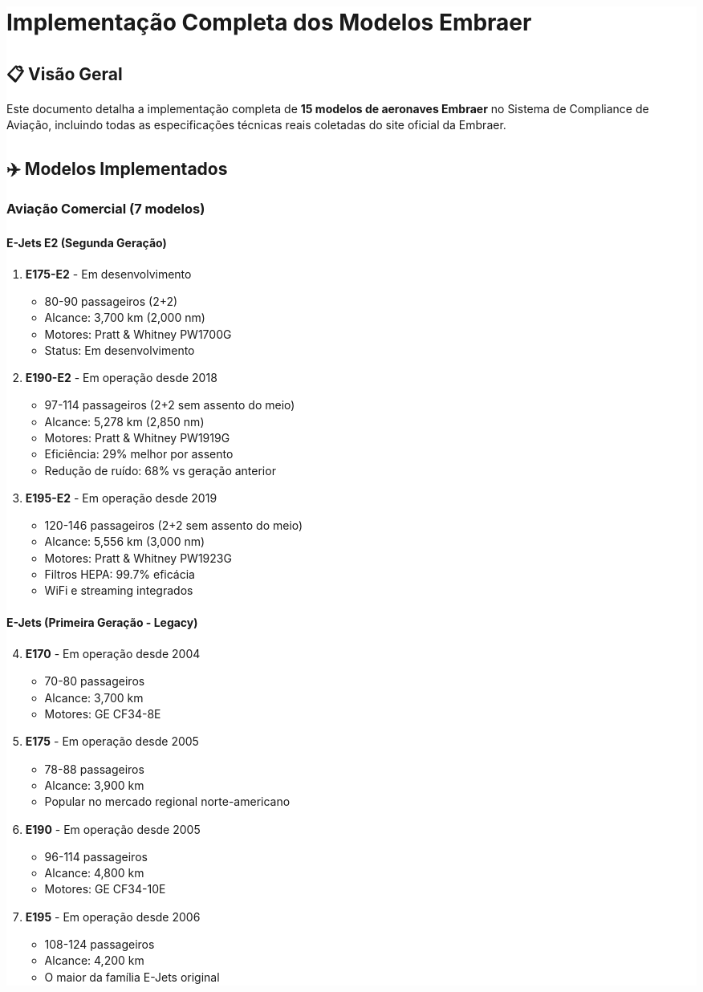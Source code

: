 # Implementação Completa dos Modelos Embraer

## 📋 Visão Geral

Este documento detalha a implementação completa de **15 modelos de aeronaves Embraer** no Sistema de Compliance de Aviação, incluindo todas as especificações técnicas reais coletadas do site oficial da Embraer.

## ✈️ Modelos Implementados

### Aviação Comercial (7 modelos)

#### E-Jets E2 (Segunda Geração)
1. **E175-E2** - Em desenvolvimento
   - 80-90 passageiros (2+2)
   - Alcance: 3,700 km (2,000 nm)
   - Motores: Pratt & Whitney PW1700G
   - Status: Em desenvolvimento

2. **E190-E2** - Em operação desde 2018
   - 97-114 passageiros (2+2 sem assento do meio)
   - Alcance: 5,278 km (2,850 nm)
   - Motores: Pratt & Whitney PW1919G
   - Eficiência: 29% melhor por assento
   - Redução de ruído: 68% vs geração anterior

3. **E195-E2** - Em operação desde 2019
   - 120-146 passageiros (2+2 sem assento do meio)
   - Alcance: 5,556 km (3,000 nm)
   - Motores: Pratt & Whitney PW1923G
   - Filtros HEPA: 99.7% eficácia
   - WiFi e streaming integrados

#### E-Jets (Primeira Geração - Legacy)
4. **E170** - Em operação desde 2004
   - 70-80 passageiros
   - Alcance: 3,700 km
   - Motores: GE CF34-8E

5. **E175** - Em operação desde 2005
   - 78-88 passageiros
   - Alcance: 3,900 km
   - Popular no mercado regional norte-americano

6. **E190** - Em operação desde 2005
   - 96-114 passageiros
   - Alcance: 4,800 km
   - Motores: GE CF34-10E

7. **E195** - Em operação desde 2006
   - 108-124 passageiros
   - Alcance: 4,200 km
   - O maior da família E-Jets original
